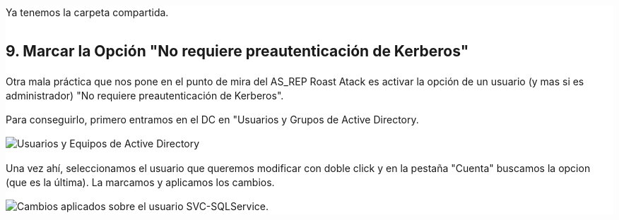 Ya tenemos la carpeta compartida.

## 9. Marcar la Opción "No requiere preautenticación de Kerberos"

Otra mala práctica que nos pone en el punto de mira del AS\_REP Roast Atack es activar la opción de un usuario (y mas si es administrador) "No requiere preautenticación de Kerberos".

Para conseguirlo, primero entramos en el DC en "Usuarios y Grupos de Active Directory.

![Usuarios y Equipos de Active Directory](../../.gitbook/assets/1\_kerberos.png)

Una vez ahí, seleccionamos el usuario que queremos modificar con doble click y en la pestaña "Cuenta" buscamos la opcion (que es la última). La marcamos y aplicamos los cambios.

![Cambios aplicados sobre el usuario SVC-SQLService.](../../.gitbook/assets/2\_kerberos.png)
